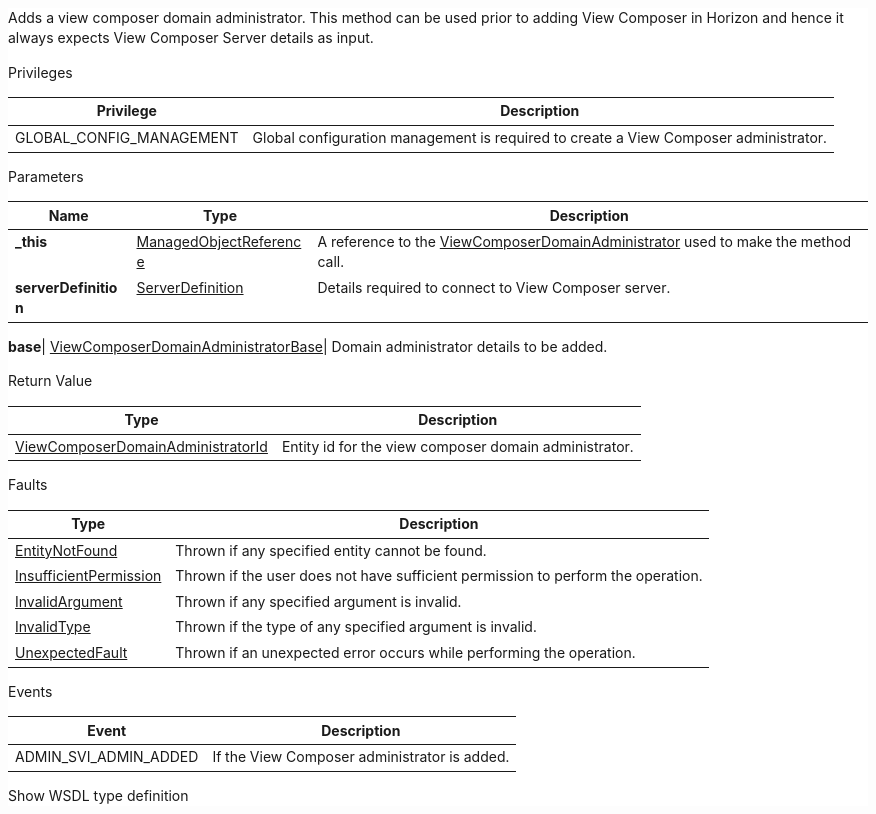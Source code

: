 Adds a view composer domain administrator. This method can be used prior to adding View Composer in Horizon and hence it always expects View Composer Server details as input. 

Privileges 

Privilege |  Description   
---|---  
GLOBAL_CONFIG_MANAGEMENT|  Global configuration management is required to create a View Composer administrator.   
  


Parameters 

Name| Type| Description  
---|---|---  
**_this**| [ManagedObjectReference](vmodl.ManagedObjectReference.md)|  A reference to the [ViewComposerDomainAdministrator](vdi.utils.viewcomposer.ViewComposerDomainAdministrator.md) used to make the method call.   
**serverDefinition**| [ServerDefinition](vdi.utils.Certificate.ServerDefinition.md)|  Details required to connect to View Composer server.   
  
**base**| [ViewComposerDomainAdministratorBase](vdi.utils.viewcomposer.ViewComposerDomainAdministrator.DomainAdministratorBase.md)|  Domain administrator details to be added.   
  
  


Return Value 

Type |  Description   
---|---  
[ViewComposerDomainAdministratorId](vdi.entity.ViewComposerDomainAdministratorId.md)| Entity id for the view composer domain administrator.  
  


Faults 

Type |  Description   
---|---  
[EntityNotFound](vdi.fault.EntityNotFound.md)| Thrown if any specified entity cannot be found.  
[InsufficientPermission](vdi.fault.InsufficientPermission.md)| Thrown if the user does not have sufficient permission to perform the operation.  
[InvalidArgument](vdi.fault.InvalidArgument.md)| Thrown if any specified argument is invalid.  
[InvalidType](vdi.fault.InvalidType.md)| Thrown if the type of any specified argument is invalid.  
[UnexpectedFault](vdi.fault.UnexpectedFault.md)| Thrown if an unexpected error occurs while performing the operation.  
  


Events 

Event |  Description   
---|---  
ADMIN_SVI_ADMIN_ADDED|  If the View Composer administrator is added.   
  
Show WSDL type definition

  
  
  